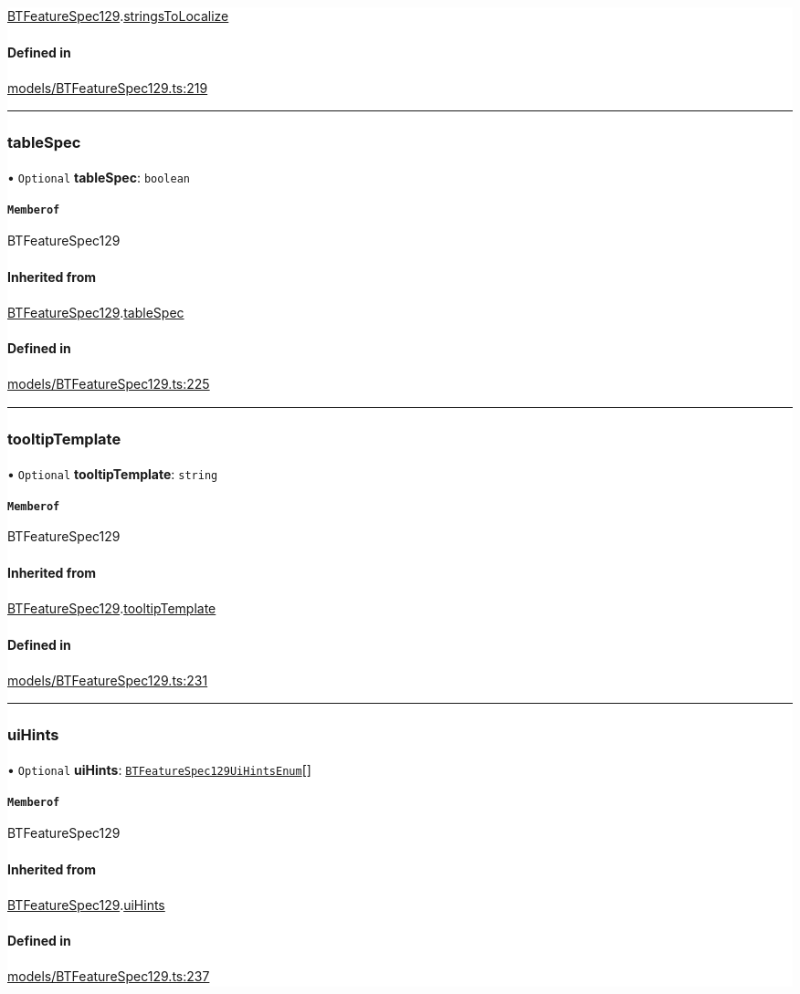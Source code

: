 [BTFeatureSpec129](BTFeatureSpec129.md).[stringsToLocalize](BTFeatureSpec129.md#stringstolocalize)

#### Defined in

[models/BTFeatureSpec129.ts:219](https://github.com/toebes/onshape-typescript-fetch/blob/3e11ae1/models/BTFeatureSpec129.ts#L219)

___

### tableSpec

• `Optional` **tableSpec**: `boolean`

**`Memberof`**

BTFeatureSpec129

#### Inherited from

[BTFeatureSpec129](BTFeatureSpec129.md).[tableSpec](BTFeatureSpec129.md#tablespec)

#### Defined in

[models/BTFeatureSpec129.ts:225](https://github.com/toebes/onshape-typescript-fetch/blob/3e11ae1/models/BTFeatureSpec129.ts#L225)

___

### tooltipTemplate

• `Optional` **tooltipTemplate**: `string`

**`Memberof`**

BTFeatureSpec129

#### Inherited from

[BTFeatureSpec129](BTFeatureSpec129.md).[tooltipTemplate](BTFeatureSpec129.md#tooltiptemplate)

#### Defined in

[models/BTFeatureSpec129.ts:231](https://github.com/toebes/onshape-typescript-fetch/blob/3e11ae1/models/BTFeatureSpec129.ts#L231)

___

### uiHints

• `Optional` **uiHints**: [`BTFeatureSpec129UiHintsEnum`](../modules.md#btfeaturespec129uihintsenum-1)[]

**`Memberof`**

BTFeatureSpec129

#### Inherited from

[BTFeatureSpec129](BTFeatureSpec129.md).[uiHints](BTFeatureSpec129.md#uihints)

#### Defined in

[models/BTFeatureSpec129.ts:237](https://github.com/toebes/onshape-typescript-fetch/blob/3e11ae1/models/BTFeatureSpec129.ts#L237)
